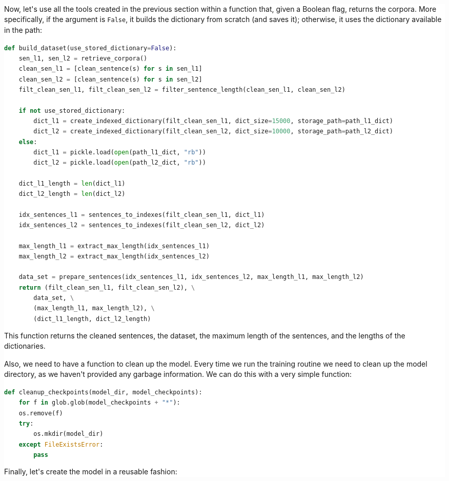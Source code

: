 Now, let's use all the tools created in the previous section within a function that, given a Boolean flag, returns the corpora. More specifically, if the argument is `False`, it builds the dictionary from scratch (and saves it); otherwise, it uses the dictionary available in the path:

```py
def build_dataset(use_stored_dictionary=False):
    sen_l1, sen_l2 = retrieve_corpora()
    clean_sen_l1 = [clean_sentence(s) for s in sen_l1]
    clean_sen_l2 = [clean_sentence(s) for s in sen_l2]
    filt_clean_sen_l1, filt_clean_sen_l2 = filter_sentence_length(clean_sen_l1, clean_sen_l2)

    if not use_stored_dictionary:
        dict_l1 = create_indexed_dictionary(filt_clean_sen_l1, dict_size=15000, storage_path=path_l1_dict)
        dict_l2 = create_indexed_dictionary(filt_clean_sen_l2, dict_size=10000, storage_path=path_l2_dict)
    else:
        dict_l1 = pickle.load(open(path_l1_dict, "rb"))
        dict_l2 = pickle.load(open(path_l2_dict, "rb"))

    dict_l1_length = len(dict_l1)
    dict_l2_length = len(dict_l2)

    idx_sentences_l1 = sentences_to_indexes(filt_clean_sen_l1, dict_l1)
    idx_sentences_l2 = sentences_to_indexes(filt_clean_sen_l2, dict_l2)

    max_length_l1 = extract_max_length(idx_sentences_l1)
    max_length_l2 = extract_max_length(idx_sentences_l2)

    data_set = prepare_sentences(idx_sentences_l1, idx_sentences_l2, max_length_l1, max_length_l2)
    return (filt_clean_sen_l1, filt_clean_sen_l2), \
        data_set, \
        (max_length_l1, max_length_l2), \
        (dict_l1_length, dict_l2_length)
```

This function returns the cleaned sentences, the dataset, the maximum length of the sentences, and the lengths of the dictionaries.

Also, we need to have a function to clean up the model. Every time we run the training routine we need to clean up the model directory, as we haven't provided any garbage information. We can do this with a very simple function:

```py
def cleanup_checkpoints(model_dir, model_checkpoints):
    for f in glob.glob(model_checkpoints + "*"):
    os.remove(f)
    try:
        os.mkdir(model_dir)
    except FileExistsError:
        pass
```

Finally, let's create the model in a reusable fashion:
